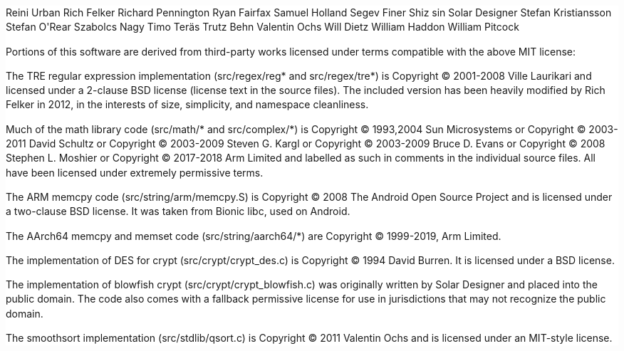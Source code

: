 Reini Urban
Rich Felker
Richard Pennington
Ryan Fairfax
Samuel Holland
Segev Finer
Shiz
sin
Solar Designer
Stefan Kristiansson
Stefan O'Rear
Szabolcs Nagy
Timo Teräs
Trutz Behn
Valentin Ochs
Will Dietz
William Haddon
William Pitcock

Portions of this software are derived from third-party works licensed
under terms compatible with the above MIT license:

The TRE regular expression implementation (src/regex/reg* and
src/regex/tre*) is Copyright © 2001-2008 Ville Laurikari and licensed
under a 2-clause BSD license (license text in the source files). The
included version has been heavily modified by Rich Felker in 2012, in
the interests of size, simplicity, and namespace cleanliness.

Much of the math library code (src/math/* and src/complex/*) is
Copyright © 1993,2004 Sun Microsystems or
Copyright © 2003-2011 David Schultz or
Copyright © 2003-2009 Steven G. Kargl or
Copyright © 2003-2009 Bruce D. Evans or
Copyright © 2008 Stephen L. Moshier or
Copyright © 2017-2018 Arm Limited
and labelled as such in comments in the individual source files. All
have been licensed under extremely permissive terms.

The ARM memcpy code (src/string/arm/memcpy.S) is Copyright © 2008
The Android Open Source Project and is licensed under a two-clause BSD
license. It was taken from Bionic libc, used on Android.

The AArch64 memcpy and memset code (src/string/aarch64/*) are
Copyright © 1999-2019, Arm Limited.

The implementation of DES for crypt (src/crypt/crypt_des.c) is
Copyright © 1994 David Burren. It is licensed under a BSD license.

The implementation of blowfish crypt (src/crypt/crypt_blowfish.c) was
originally written by Solar Designer and placed into the public
domain. The code also comes with a fallback permissive license for use
in jurisdictions that may not recognize the public domain.

The smoothsort implementation (src/stdlib/qsort.c) is Copyright © 2011
Valentin Ochs and is licensed under an MIT-style license.
